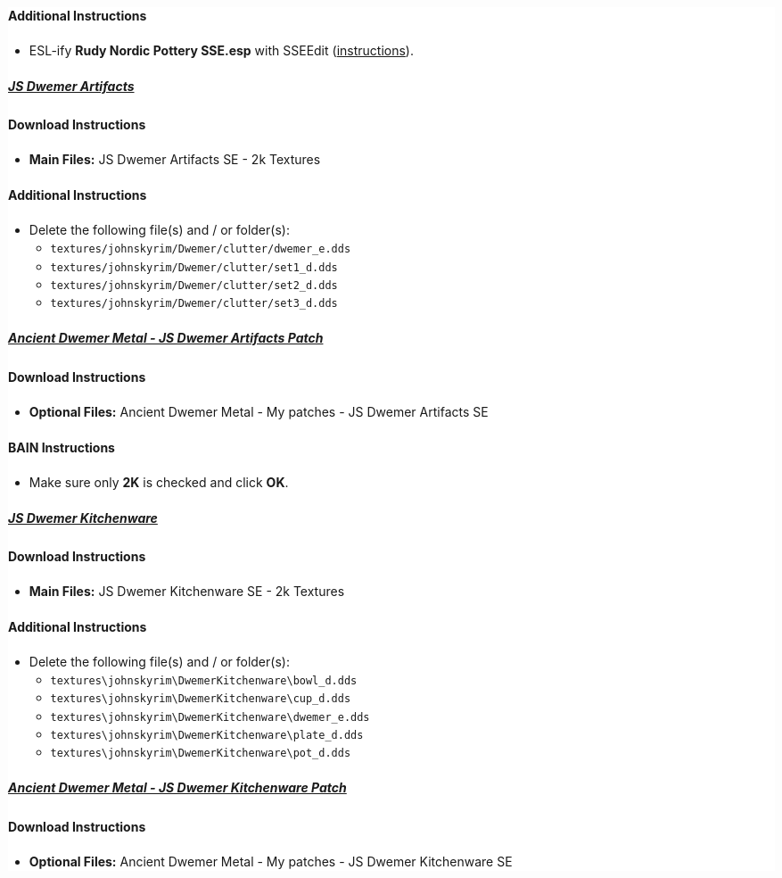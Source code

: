 #### Additional Instructions

- ESL-ify **Rudy Nordic Pottery SSE.esp** with SSEEdit ([instructions](/tpf/guide-resources/basic-instructions/#esl-ifying-plugins)).

##### [JS Dwemer Artifacts](https://www.nexusmods.com/skyrimspecialedition/mods/67631?tab=files)

#### Download Instructions

- **Main Files:** JS Dwemer Artifacts SE - 2k Textures

#### Additional Instructions

- Delete the following file(s) and / or folder(s):
  - `textures/johnskyrim/Dwemer/clutter/dwemer_e.dds`
  - `textures/johnskyrim/Dwemer/clutter/set1_d.dds`
  - `textures/johnskyrim/Dwemer/clutter/set2_d.dds`
  - `textures/johnskyrim/Dwemer/clutter/set3_d.dds`

##### [Ancient Dwemer Metal - JS Dwemer Artifacts Patch](https://www.nexusmods.com/skyrimspecialedition/mods/38845?tab=files)

#### Download Instructions

- **Optional Files:** Ancient Dwemer Metal - My patches - JS Dwemer Artifacts SE

#### BAIN Instructions

- Make sure only **2K** is checked and click **OK**.

##### [JS Dwemer Kitchenware](https://www.nexusmods.com/skyrimspecialedition/mods/67026?tab=files)

#### Download Instructions

- **Main Files:** JS Dwemer Kitchenware SE - 2k Textures

#### Additional Instructions

- Delete the following file(s) and / or folder(s):
  - `textures\johnskyrim\DwemerKitchenware\bowl_d.dds`
  - `textures\johnskyrim\DwemerKitchenware\cup_d.dds`
  - `textures\johnskyrim\DwemerKitchenware\dwemer_e.dds`
  - `textures\johnskyrim\DwemerKitchenware\plate_d.dds`
  - `textures\johnskyrim\DwemerKitchenware\pot_d.dds`

##### [Ancient Dwemer Metal - JS Dwemer Kitchenware Patch](https://www.nexusmods.com/skyrimspecialedition/mods/38845?tab=files)

#### Download Instructions

- **Optional Files:** Ancient Dwemer Metal - My patches - JS Dwemer Kitchenware SE
